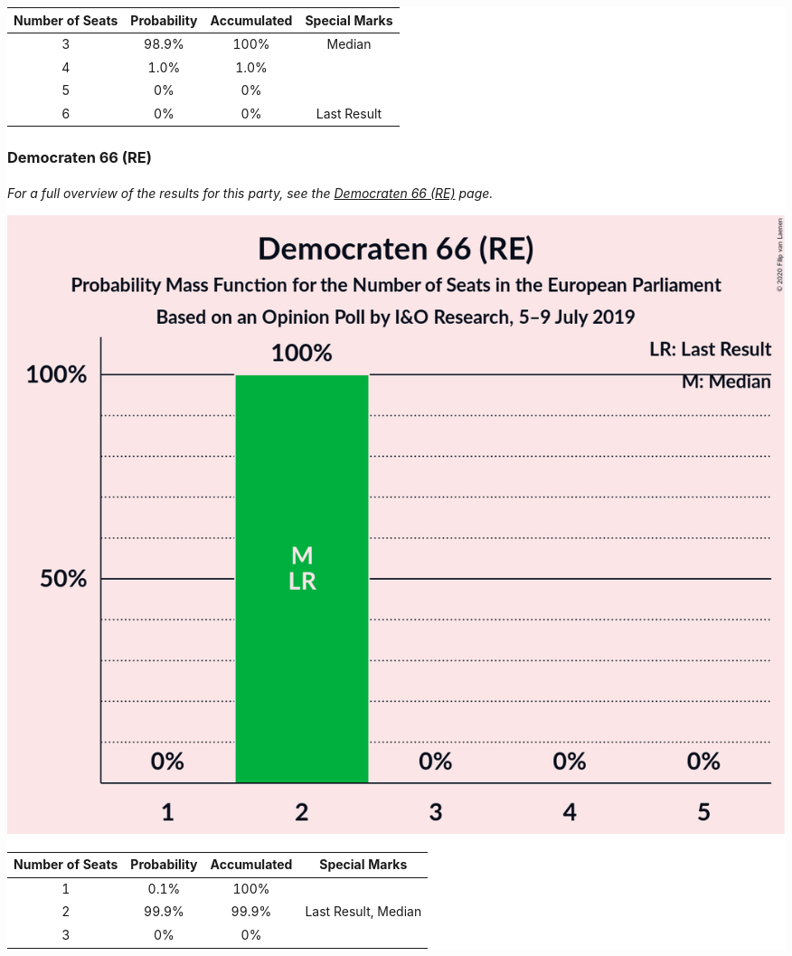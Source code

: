 | Number of Seats | Probability | Accumulated | Special Marks |
|:---------------:|:-----------:|:-----------:|:-------------:|
| 3 | 98.9% | 100% | Median |
| 4 | 1.0% | 1.0% |  |
| 5 | 0% | 0% |  |
| 6 | 0% | 0% | Last Result |

### Democraten 66 (RE)

*For a full overview of the results for this party, see the [Democraten 66 (RE)](party-democraten66re.html) page.*

![Graph with seats probability mass function not yet produced](2019-07-09-IOResearch-seats-pmf-democraten66re.png "Seats Probability Mass Function")

| Number of Seats | Probability | Accumulated | Special Marks |
|:---------------:|:-----------:|:-----------:|:-------------:|
| 1 | 0.1% | 100% |  |
| 2 | 99.9% | 99.9% | Last Result, Median |
| 3 | 0% | 0% |  |
